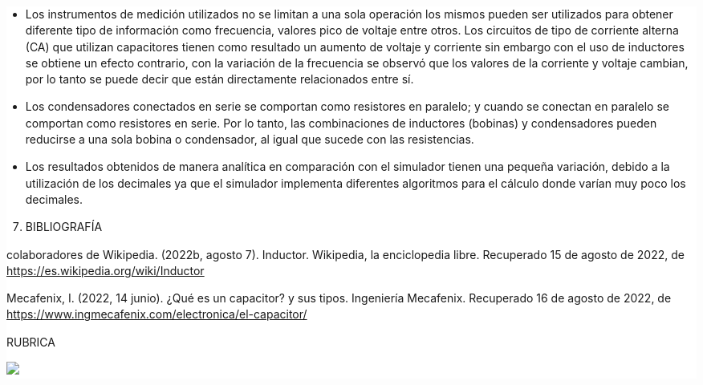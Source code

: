* Los instrumentos de medición utilizados no se limitan a una sola operación los mismos pueden ser utilizados para obtener diferente tipo de información como frecuencia, valores pico de voltaje entre otros. Los circuitos de tipo de corriente alterna (CA) que utilizan capacitores tienen como resultado un aumento de voltaje y corriente sin embargo con el uso de inductores se obtiene un efecto contrario, con la variación de la frecuencia se observó que los valores de la corriente y voltaje cambian, por lo tanto se puede decir que están directamente relacionados entre sí.

* Los condensadores conectados en serie se comportan como resistores en paralelo; y cuando se conectan en paralelo se comportan como resistores en serie. Por lo tanto, las combinaciones de inductores (bobinas) y condensadores pueden reducirse a una sola bobina o condensador, al igual que sucede con las resistencias.

* Los resultados obtenidos de manera analítica en comparación con el simulador tienen una pequeña variación, debido a la utilización de los decimales ya que el simulador implementa diferentes algoritmos para el cálculo donde varían muy poco los decimales.


7. BIBLIOGRAFÍA

colaboradores de Wikipedia. (2022b, agosto 7). Inductor. Wikipedia, la enciclopedia libre. Recuperado 15 de agosto de 2022, de https://es.wikipedia.org/wiki/Inductor

Mecafenix, I. (2022, 14 junio). ¿Qué es un capacitor? y sus tipos. Ingeniería Mecafenix. Recuperado 16 de agosto de 2022, de https://www.ingmecafenix.com/electronica/el-capacitor/


RUBRICA

![](https://github.com/doalulema/InformeLaboratorio/blob/main/Laboratorio.png)
